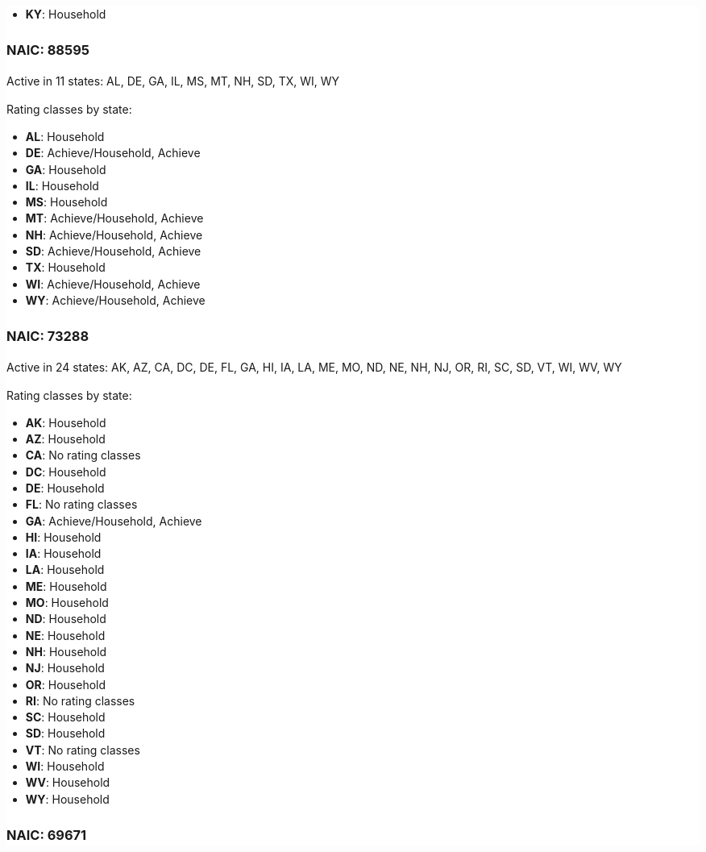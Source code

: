 - **KY**: Household

### NAIC: 88595

Active in 11 states: AL, DE, GA, IL, MS, MT, NH, SD, TX, WI, WY

Rating classes by state:

- **AL**: Household
- **DE**: Achieve/Household, Achieve
- **GA**: Household
- **IL**: Household
- **MS**: Household
- **MT**: Achieve/Household, Achieve
- **NH**: Achieve/Household, Achieve
- **SD**: Achieve/Household, Achieve
- **TX**: Household
- **WI**: Achieve/Household, Achieve
- **WY**: Achieve/Household, Achieve

### NAIC: 73288

Active in 24 states: AK, AZ, CA, DC, DE, FL, GA, HI, IA, LA, ME, MO, ND, NE, NH, NJ, OR, RI, SC, SD, VT, WI, WV, WY

Rating classes by state:

- **AK**: Household
- **AZ**: Household
- **CA**: No rating classes
- **DC**: Household
- **DE**: Household
- **FL**: No rating classes
- **GA**: Achieve/Household, Achieve
- **HI**: Household
- **IA**: Household
- **LA**: Household
- **ME**: Household
- **MO**: Household
- **ND**: Household
- **NE**: Household
- **NH**: Household
- **NJ**: Household
- **OR**: Household
- **RI**: No rating classes
- **SC**: Household
- **SD**: Household
- **VT**: No rating classes
- **WI**: Household
- **WV**: Household
- **WY**: Household

### NAIC: 69671

